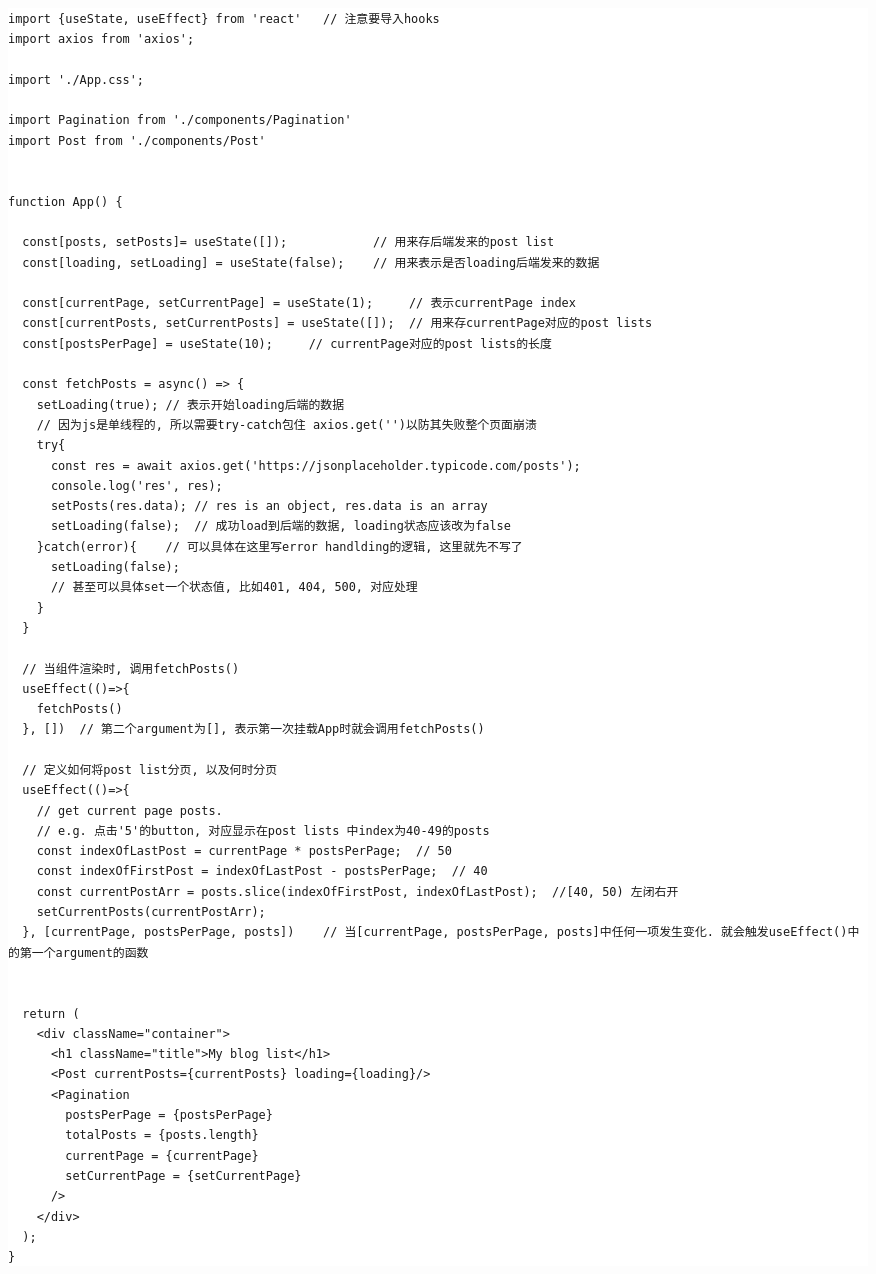 ```react
import {useState, useEffect} from 'react'   // 注意要导入hooks
import axios from 'axios';

import './App.css';

import Pagination from './components/Pagination'
import Post from './components/Post'


function App() {

  const[posts, setPosts]= useState([]);            // 用来存后端发来的post list
  const[loading, setLoading] = useState(false);    // 用来表示是否loading后端发来的数据
  
  const[currentPage, setCurrentPage] = useState(1);     // 表示currentPage index
  const[currentPosts, setCurrentPosts] = useState([]);  // 用来存currentPage对应的post lists
  const[postsPerPage] = useState(10);     // currentPage对应的post lists的长度

  const fetchPosts = async() => {
    setLoading(true); // 表示开始loading后端的数据
    // 因为js是单线程的, 所以需要try-catch包住 axios.get('')以防其失败整个页面崩溃
    try{
      const res = await axios.get('https://jsonplaceholder.typicode.com/posts');
      console.log('res', res);  
      setPosts(res.data); // res is an object, res.data is an array
      setLoading(false);  // 成功load到后端的数据, loading状态应该改为false
    }catch(error){    // 可以具体在这里写error handlding的逻辑, 这里就先不写了
      setLoading(false);
      // 甚至可以具体set一个状态值, 比如401, 404, 500, 对应处理
    }
  }

  // 当组件渲染时, 调用fetchPosts()
  useEffect(()=>{
    fetchPosts()
  }, [])  // 第二个argument为[], 表示第一次挂载App时就会调用fetchPosts()

  // 定义如何将post list分页, 以及何时分页
  useEffect(()=>{
    // get current page posts. 
    // e.g. 点击'5'的button, 对应显示在post lists 中index为40-49的posts
    const indexOfLastPost = currentPage * postsPerPage;  // 50 
    const indexOfFirstPost = indexOfLastPost - postsPerPage;  // 40
    const currentPostArr = posts.slice(indexOfFirstPost, indexOfLastPost);  //[40, 50) 左闭右开
    setCurrentPosts(currentPostArr);
  }, [currentPage, postsPerPage, posts])    // 当[currentPage, postsPerPage, posts]中任何一项发生变化. 就会触发useEffect()中的第一个argument的函数


  return (
    <div className="container">
      <h1 className="title">My blog list</h1>
      <Post currentPosts={currentPosts} loading={loading}/>
      <Pagination 
        postsPerPage = {postsPerPage} 
        totalPosts = {posts.length}   
        currentPage = {currentPage}
        setCurrentPage = {setCurrentPage}
      />
    </div>
  );
}

```